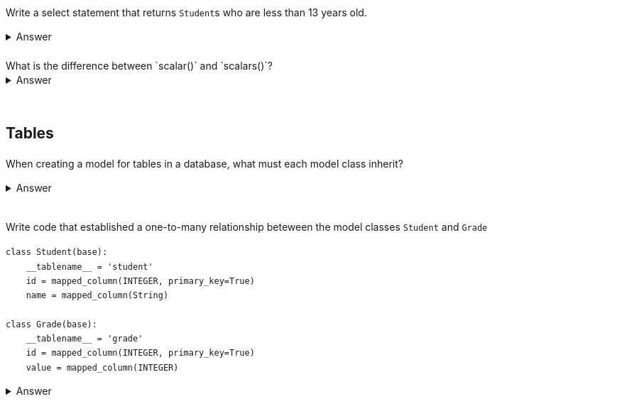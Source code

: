 Write a select statement that returns `Student`s who are less than 13 years old.
<details><summary>Answer</summary></details>
<br>
What is the difference between `scalar()` and `scalars()`?

<details><summary>Answer</summary></details>
<br>

## Tables
When creating a model for tables in a database, what must each model class inherit?

<details><summary>Answer</summary></details>
<br>

Write code that established a one-to-many relationship beteween the model classes `Student` and `Grade`
```
class Student(base):
    __tablename__ = 'student'
    id = mapped_column(INTEGER, primary_key=True)
    name = mapped_column(String)

class Grade(base):
    __tablename__ = 'grade'
    id = mapped_column(INTEGER, primary_key=True)  
    value = mapped_column(INTEGER)
```
<details><summary>Answer</summary></details>